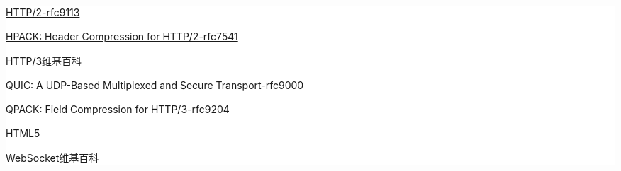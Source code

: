 [HTTP/2-rfc9113](https://www.rfc-editor.org/rfc/rfc9113.html#name-introduction)

[HPACK: Header Compression for HTTP/2-rfc7541](https://www.rfc-editor.org/rfc/rfc7541.html)

[HTTP/3维基百科](https://zh.wikipedia.org/wiki/HTTP/3)

[QUIC: A UDP-Based Multiplexed and Secure Transport-rfc9000](https://www.rfc-editor.org/rfc/rfc9000.html)

[QPACK: Field Compression for HTTP/3-rfc9204](https://www.rfc-editor.org/rfc/rfc9204.html)

[HTML5](https://whatwg-cn.github.io/html/#toc-introduction)

[WebSocket维基百科](https://zh.wikipedia.org/wiki/WebSocket)